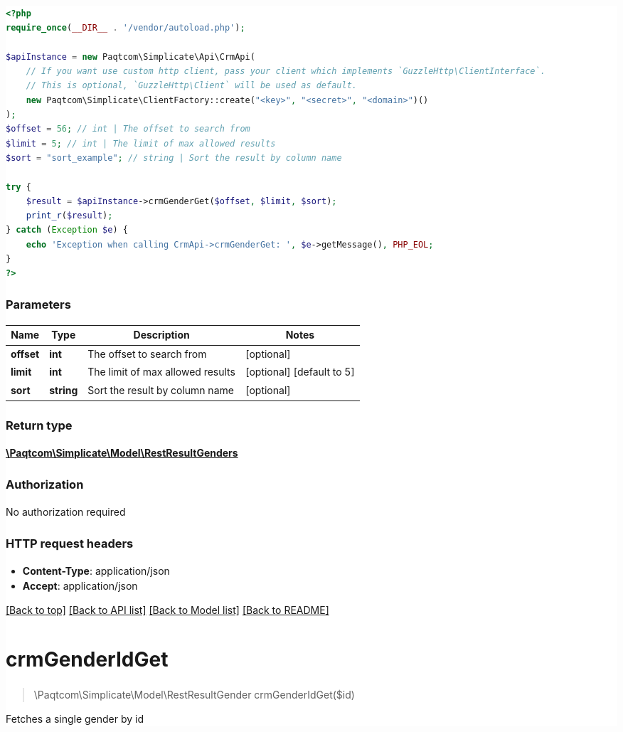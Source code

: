 ```php
<?php
require_once(__DIR__ . '/vendor/autoload.php');

$apiInstance = new Paqtcom\Simplicate\Api\CrmApi(
    // If you want use custom http client, pass your client which implements `GuzzleHttp\ClientInterface`.
    // This is optional, `GuzzleHttp\Client` will be used as default.
    new Paqtcom\Simplicate\ClientFactory::create("<key>", "<secret>", "<domain>")()
);
$offset = 56; // int | The offset to search from
$limit = 5; // int | The limit of max allowed results
$sort = "sort_example"; // string | Sort the result by column name

try {
    $result = $apiInstance->crmGenderGet($offset, $limit, $sort);
    print_r($result);
} catch (Exception $e) {
    echo 'Exception when calling CrmApi->crmGenderGet: ', $e->getMessage(), PHP_EOL;
}
?>
```

### Parameters

 Name       | Type       | Description                      | Notes                     
------------|------------|----------------------------------|---------------------------
 **offset** | **int**    | The offset to search from        | [optional]                
 **limit**  | **int**    | The limit of max allowed results | [optional] [default to 5] 
 **sort**   | **string** | Sort the result by column name   | [optional]                

### Return type

[**\Paqtcom\Simplicate\Model\RestResultGenders**](../Model/RestResultGenders.md)

### Authorization

No authorization required

### HTTP request headers

- **Content-Type**: application/json
- **Accept**: application/json

[[Back to top]](#) [[Back to API list]](../README.md#documentation-for-api-endpoints) [[Back to Model list]](../README.md#documentation-for-models) [[Back to README]](../README.md)

# **crmGenderIdGet**

> \Paqtcom\Simplicate\Model\RestResultGender crmGenderIdGet($id)

Fetches a single gender by id
